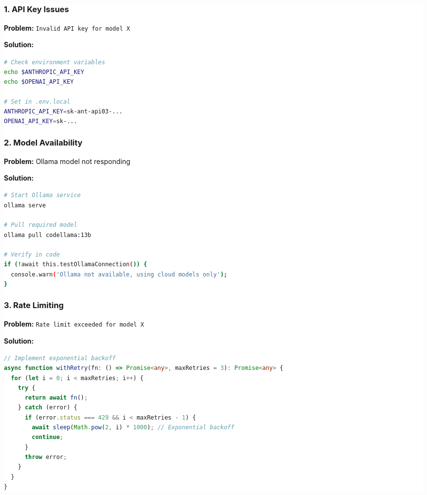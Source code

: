 ### 1. API Key Issues

**Problem:** `Invalid API key for model X`

**Solution:**
```bash
# Check environment variables
echo $ANTHROPIC_API_KEY
echo $OPENAI_API_KEY

# Set in .env.local
ANTHROPIC_API_KEY=sk-ant-api03-...
OPENAI_API_KEY=sk-...
```

### 2. Model Availability

**Problem:** Ollama model not responding

**Solution:**
```bash
# Start Ollama service
ollama serve

# Pull required model
ollama pull codellama:13b

# Verify in code
if (!await this.testOllamaConnection()) {
  console.warn('Ollama not available, using cloud models only');
}
```

### 3. Rate Limiting

**Problem:** `Rate limit exceeded for model X`

**Solution:**
```typescript
// Implement exponential backoff
async function withRetry(fn: () => Promise<any>, maxRetries = 3): Promise<any> {
  for (let i = 0; i < maxRetries; i++) {
    try {
      return await fn();
    } catch (error) {
      if (error.status === 429 && i < maxRetries - 1) {
        await sleep(Math.pow(2, i) * 1000); // Exponential backoff
        continue;
      }
      throw error;
    }
  }
}
```
